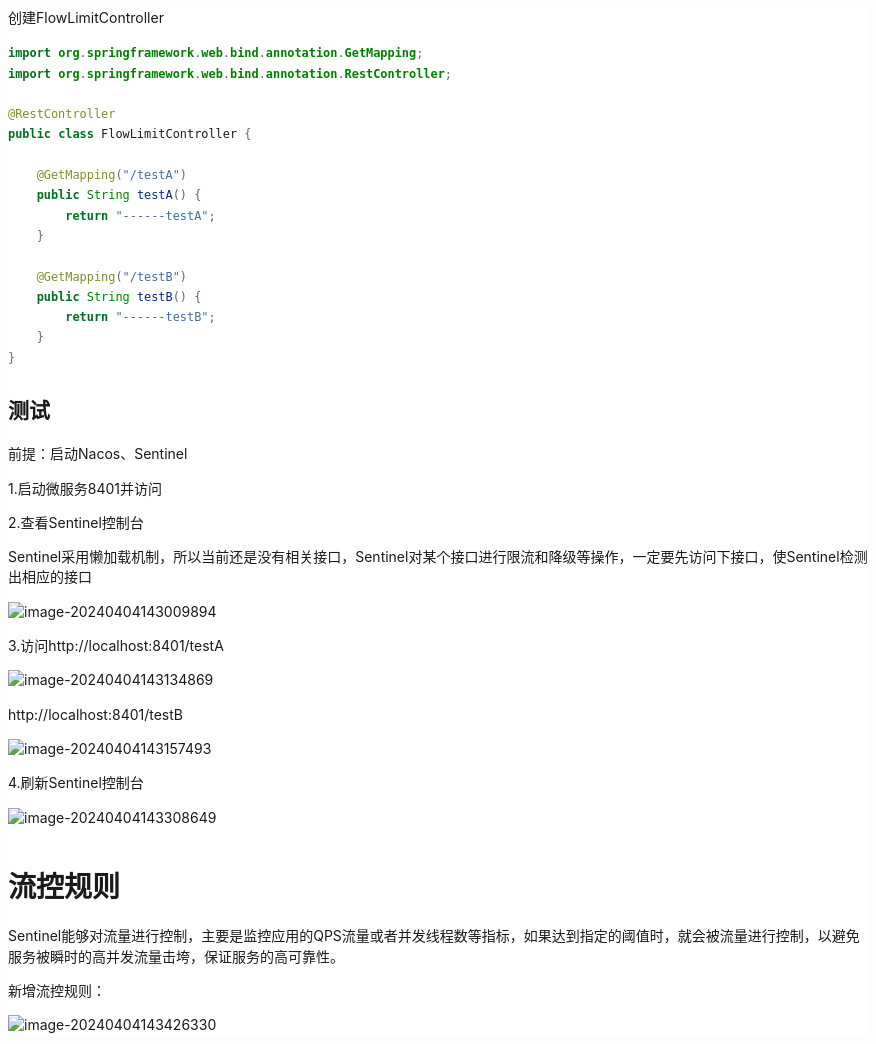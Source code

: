 创建FlowLimitController

```java
import org.springframework.web.bind.annotation.GetMapping;
import org.springframework.web.bind.annotation.RestController;

@RestController
public class FlowLimitController {

    @GetMapping("/testA")
    public String testA() {
        return "------testA";
    }

    @GetMapping("/testB")
    public String testB() {
        return "------testB";
    }
}
```

## 测试

前提：启动Nacos、Sentinel

1.启动微服务8401并访问

2.查看Sentinel控制台

Sentinel采用懒加载机制，所以当前还是没有相关接口，Sentinel对某个接口进行限流和降级等操作，一定要先访问下接口，使Sentinel检测出相应的接口

![image-20240404143009894](https://gitee.com/dongguo4812_admin/image/raw/master/image/202404051440460.png)

3.访问http://localhost:8401/testA

![image-20240404143134869](https://gitee.com/dongguo4812_admin/image/raw/master/image/202404051440548.png)

http://localhost:8401/testB

![image-20240404143157493](https://gitee.com/dongguo4812_admin/image/raw/master/image/202404051440878.png)

4.刷新Sentinel控制台

![image-20240404143308649](https://gitee.com/dongguo4812_admin/image/raw/master/image/202404051440725.png)

# 流控规则

Sentinel能够对流量进行控制，主要是监控应用的QPS流量或者并发线程数等指标，如果达到指定的阈值时，就会被流量进行控制，以避免服务被瞬时的高并发流量击垮，保证服务的高可靠性。

新增流控规则：



![image-20240404143426330](https://gitee.com/dongguo4812_admin/image/raw/master/image/202404051440268.png)
